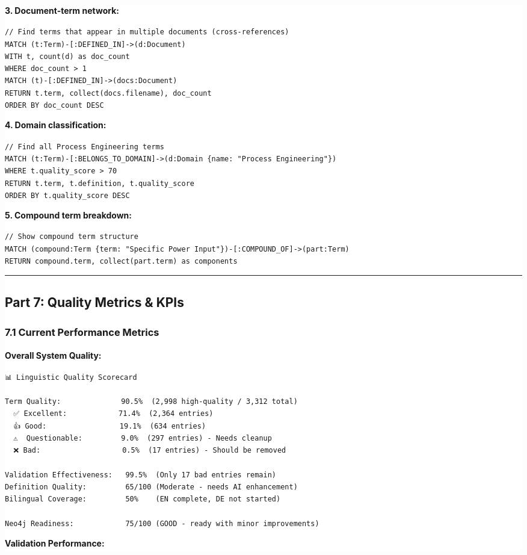 **3. Document-term network:**

```cypher
// Find terms that appear in multiple documents (cross-references)
MATCH (t:Term)-[:DEFINED_IN]->(d:Document)
WITH t, count(d) as doc_count
WHERE doc_count > 1
MATCH (t)-[:DEFINED_IN]->(docs:Document)
RETURN t.term, collect(docs.filename), doc_count
ORDER BY doc_count DESC
```

**4. Domain classification:**

```cypher
// Find all Process Engineering terms
MATCH (t:Term)-[:BELONGS_TO_DOMAIN]->(d:Domain {name: "Process Engineering"})
WHERE t.quality_score > 70
RETURN t.term, t.definition, t.quality_score
ORDER BY t.quality_score DESC
```

**5. Compound term breakdown:**

```cypher
// Show compound term structure
MATCH (compound:Term {term: "Specific Power Input"})-[:COMPOUND_OF]->(part:Term)
RETURN compound.term, collect(part.term) as components
```

---

## Part 7: Quality Metrics & KPIs

### 7.1 Current Performance Metrics

**Overall System Quality:**

```
📊 Linguistic Quality Scorecard

Term Quality:              90.5%  (2,998 high-quality / 3,312 total)
  ✅ Excellent:            71.4%  (2,364 entries)
  👍 Good:                 19.1%  (634 entries)
  ⚠️  Questionable:         9.0%  (297 entries) - Needs cleanup
  ❌ Bad:                   0.5%  (17 entries) - Should be removed

Validation Effectiveness:   99.5%  (Only 17 bad entries remain)
Definition Quality:         65/100 (Moderate - needs AI enhancement)
Bilingual Coverage:         50%    (EN complete, DE not started)

Neo4j Readiness:            75/100 (GOOD - ready with minor improvements)
```

**Validation Performance:**
